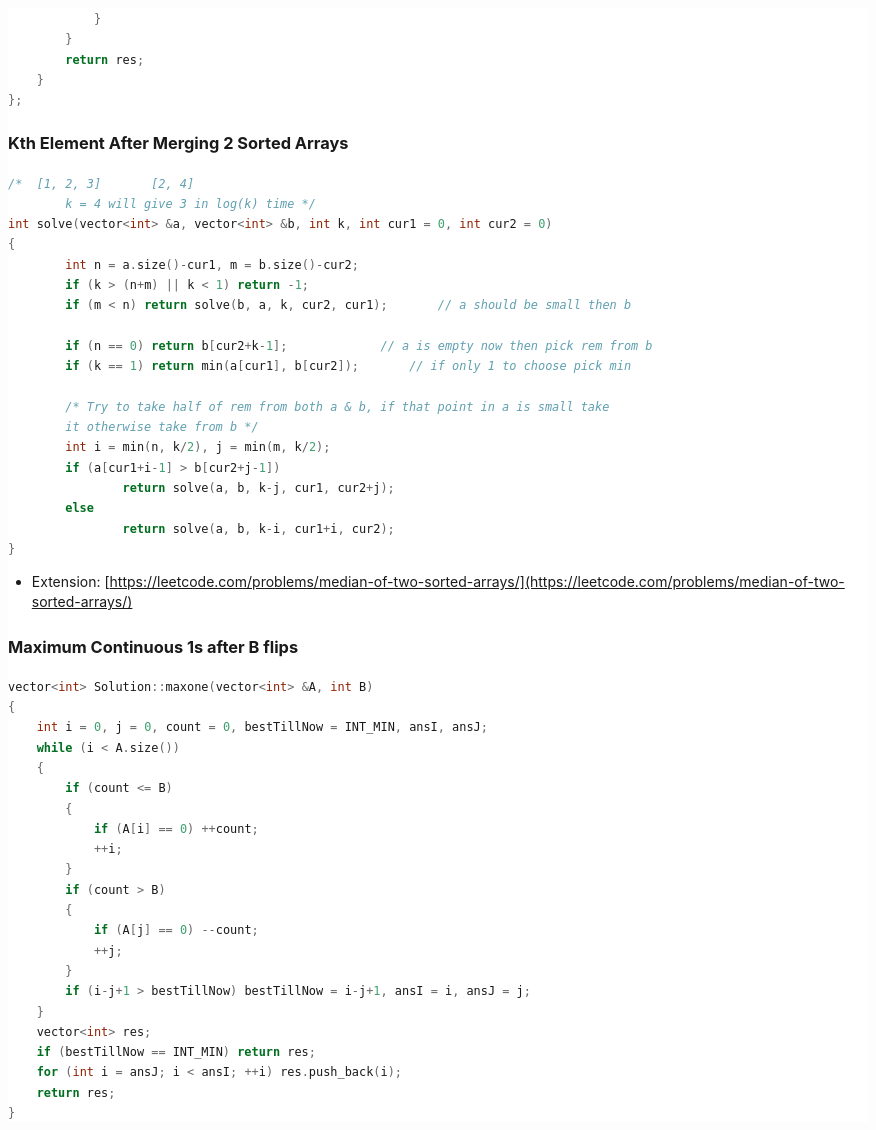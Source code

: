 ```cpp
            }
        }
        return res;
    }
};
```

### Kth Element After Merging 2 Sorted Arrays

```cpp
/*	[1, 2, 3]		[2, 4]
		k = 4 will give 3 in log(k) time */
int solve(vector<int> &a, vector<int> &b, int k, int cur1 = 0, int cur2 = 0)
{
		int n = a.size()-cur1, m = b.size()-cur2;
		if (k > (n+m) || k < 1) return -1;
		if (m < n) return solve(b, a, k, cur2, cur1);		// a should be small then b

		if (n == 0) return b[cur2+k-1];				// a is empty now then pick rem from b
		if (k == 1) return min(a[cur1], b[cur2]);		// if only 1 to choose pick min

		/* Try to take half of rem from both a & b, if that point in a is small take
		it otherwise take from b */
		int i = min(n, k/2), j = min(m, k/2);
		if (a[cur1+i-1] > b[cur2+j-1])
				return solve(a, b, k-j, cur1, cur2+j);
		else
				return solve(a, b, k-i, cur1+i, cur2);
}
```

* Extension: [https://leetcode.com/problems/median-of-two-sorted-arrays/](https://leetcode.com/problems/median-of-two-sorted-arrays/)

### Maximum Continuous 1s after B flips

```cpp
vector<int> Solution::maxone(vector<int> &A, int B)
{
    int i = 0, j = 0, count = 0, bestTillNow = INT_MIN, ansI, ansJ;
    while (i < A.size())
    {
        if (count <= B)
        {
            if (A[i] == 0) ++count;
            ++i;
        }
        if (count > B)
        {
            if (A[j] == 0) --count;
            ++j;
        }
        if (i-j+1 > bestTillNow) bestTillNow = i-j+1, ansI = i, ansJ = j;
    }
    vector<int> res;
    if (bestTillNow == INT_MIN) return res;
    for (int i = ansJ; i < ansI; ++i) res.push_back(i);
    return res;
}
```
